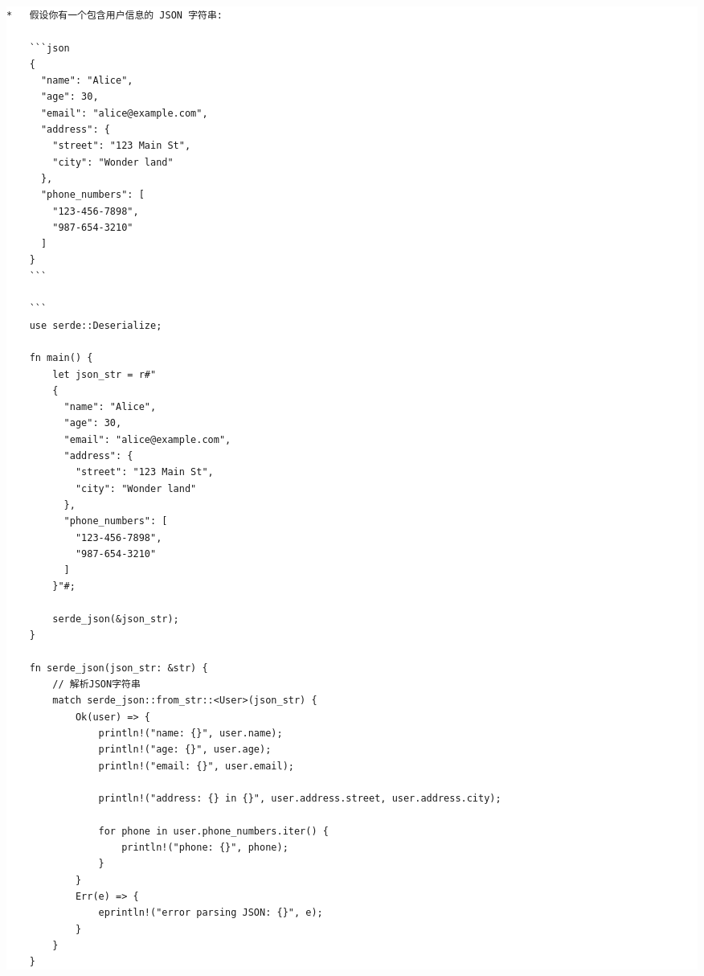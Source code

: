     *   假设你有一个包含用户信息的 JSON 字符串:

        ```json
        {
          "name": "Alice",
          "age": 30,
          "email": "alice@example.com",
          "address": {
            "street": "123 Main St",
            "city": "Wonder land"
          },
          "phone_numbers": [
            "123-456-7898",
            "987-654-3210"
          ]
        }
        ```

        ```
        use serde::Deserialize;

        fn main() {
            let json_str = r#"  
            {  
              "name": "Alice",  
              "age": 30,  
              "email": "alice@example.com",  
              "address": {  
                "street": "123 Main St",  
                "city": "Wonder land"  
              },  
              "phone_numbers": [  
                "123-456-7898",  
                "987-654-3210"  
              ]  
            }"#;

            serde_json(&json_str);
        }

        fn serde_json(json_str: &str) {
            // 解析JSON字符串
            match serde_json::from_str::<User>(json_str) {
                Ok(user) => {
                    println!("name: {}", user.name);
                    println!("age: {}", user.age);
                    println!("email: {}", user.email);

                    println!("address: {} in {}", user.address.street, user.address.city);

                    for phone in user.phone_numbers.iter() {
                        println!("phone: {}", phone);
                    }
                }
                Err(e) => {
                    eprintln!("error parsing JSON: {}", e);
                }
            }
        }
